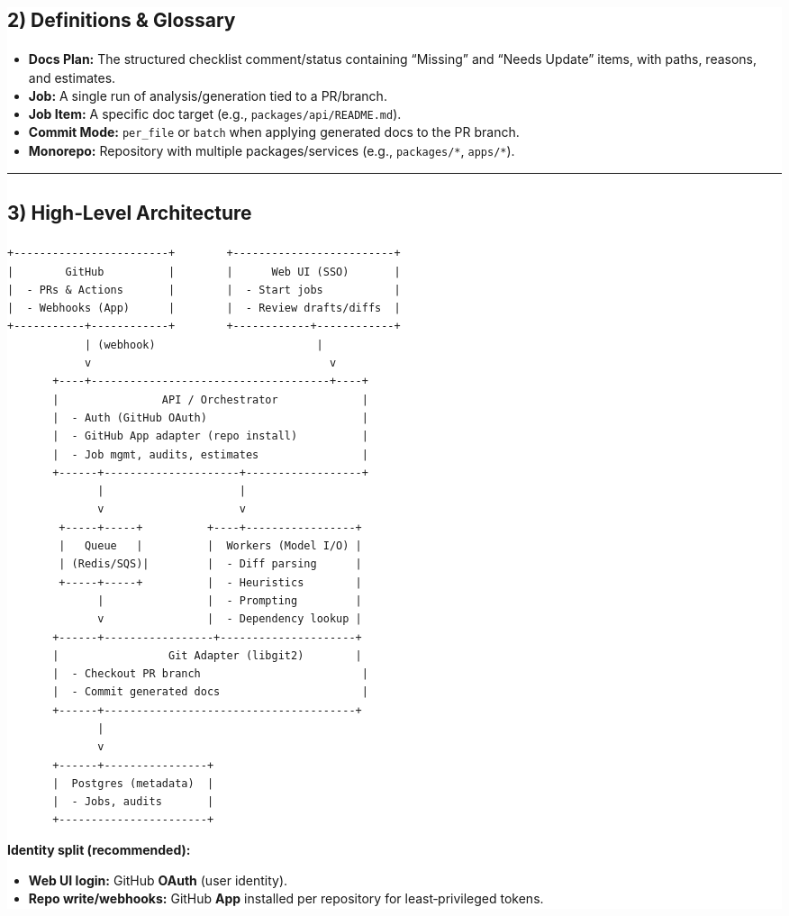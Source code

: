 
## 2) Definitions & Glossary

- **Docs Plan:** The structured checklist comment/status containing “Missing” and “Needs Update” items, with paths, reasons, and estimates.
- **Job:** A single run of analysis/generation tied to a PR/branch.
- **Job Item:** A specific doc target (e.g., `packages/api/README.md`).
- **Commit Mode:** `per_file` or `batch` when applying generated docs to the PR branch.
- **Monorepo:** Repository with multiple packages/services (e.g., `packages/*`, `apps/*`).

---

## 3) High‑Level Architecture

```
+------------------------+        +-------------------------+
|        GitHub          |        |      Web UI (SSO)       |
|  - PRs & Actions       |        |  - Start jobs           |
|  - Webhooks (App)      |        |  - Review drafts/diffs  |
+-----------+------------+        +------------+------------+
            | (webhook)                         |
            v                                     v
       +----+-------------------------------------+----+
       |                API / Orchestrator             |
       |  - Auth (GitHub OAuth)                        |
       |  - GitHub App adapter (repo install)          |
       |  - Job mgmt, audits, estimates                |
       +------+---------------------+------------------+
              |                     |
              v                     v
        +-----+-----+          +----+-----------------+
        |   Queue   |          |  Workers (Model I/O) |
        | (Redis/SQS)|         |  - Diff parsing      |
        +-----+-----+          |  - Heuristics        |
              |                |  - Prompting         |
              v                |  - Dependency lookup |
       +------+-----------------+---------------------+
       |                 Git Adapter (libgit2)        |
       |  - Checkout PR branch                         |
       |  - Commit generated docs                      |
       +------+---------------------------------------+
              |
              v
       +------+----------------+
       |  Postgres (metadata)  |
       |  - Jobs, audits       |
       +-----------------------+
```

**Identity split (recommended):**

- **Web UI login:** GitHub **OAuth** (user identity).
- **Repo write/webhooks:** GitHub **App** installed per repository for least‑privileged tokens.
